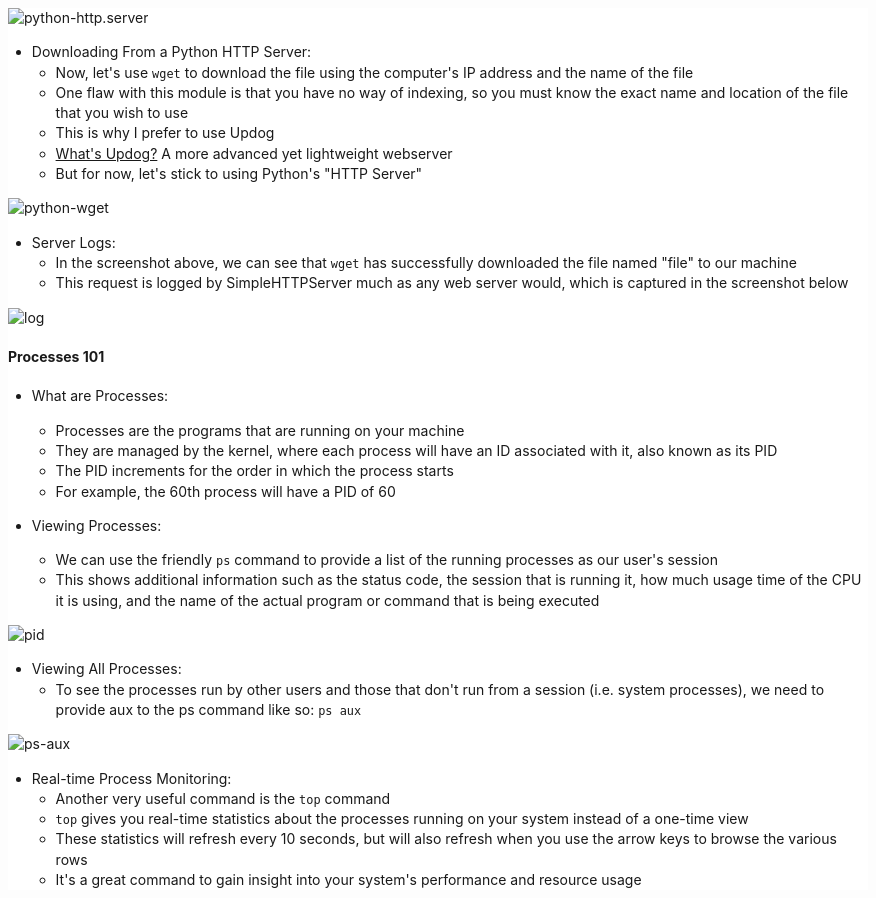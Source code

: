 ![python-http.server](https://camo.githubusercontent.com/565cee7f18718a82993f1d16aca05275d2fcebfa66366c194e30b98eda569401/68747470733a2f2f6173736574732e7472796861636b6d652e636f6d2f6164646974696f6e616c2f6c696e75782d66756e64616d656e74616c732f70617274332f707974686f6e312e706e67)

-   Downloading From a Python HTTP Server:
    -   Now, let's use `wget` to download the file using the computer's IP address and the name of the file
    -   One flaw with this module is that you have no way of indexing, so you must know the exact name and location of the file that you wish to use
    -   This is why I prefer to use Updog
    -   [What's Updog?](https://github.com/sc0tfree/updog) A more advanced yet lightweight webserver
    -   But for now, let's stick to using Python's "HTTP Server"

![python-wget](https://camo.githubusercontent.com/d65e323b342b86e1e1727731cf748193387da740c765de23f096096221cefce3/68747470733a2f2f6173736574732e7472796861636b6d652e636f6d2f6164646974696f6e616c2f6c696e75782d66756e64616d656e74616c732f70617274332f707974686f6e322e706e67)

-   Server Logs:
    -   In the screenshot above, we can see that `wget` has successfully downloaded the file named "file" to our machine
    -   This request is logged by SimpleHTTPServer much as any web server would, which is captured in the screenshot below

![log](https://camo.githubusercontent.com/fed3594f77d355e75dd2d644a26576fec368578a80b606f5d17ddcc102dd8c26/68747470733a2f2f6173736574732e7472796861636b6d652e636f6d2f6164646974696f6e616c2f6c696e75782d66756e64616d656e74616c732f70617274332f707974686f6e332e706e67)

#### Processes 101

-   What are Processes:

    -   Processes are the programs that are running on your machine
    -   They are managed by the kernel, where each process will have an ID associated with it, also known as its PID
    -   The PID increments for the order in which the process starts
    -   For example, the 60th process will have a PID of 60

-   Viewing Processes:
    -   We can use the friendly `ps` command to provide a list of the running processes as our user's session
    -   This shows additional information such as the status code, the session that is running it, how much usage time of the CPU it is using, and the name of the actual program or command that is being executed

![pid](https://camo.githubusercontent.com/15a460f50a5ec5384b82510f10636e8e94bdbb3b7b8cfd65f9301b9a8a49ba21/68747470733a2f2f6173736574732e7472796861636b6d652e636f6d2f6164646974696f6e616c2f6c696e75782d66756e64616d656e74616c732f70617274332f7073312e706e67)

-   Viewing All Processes:
    -   To see the processes run by other users and those that don't run from a session (i.e. system processes), we need to provide aux to the ps command like so: `ps aux`

![ps-aux](https://camo.githubusercontent.com/60d9046b47f6b65cf8d103b2c646d94ff87eccc29f85b2b53a1edb53d9b6eccf/68747470733a2f2f6173736574732e7472796861636b6d652e636f6d2f6164646974696f6e616c2f6c696e75782d66756e64616d656e74616c732f70617274332f7073322e706e67)

-   Real-time Process Monitoring:
    -   Another very useful command is the `top` command
    -   `top` gives you real-time statistics about the processes running on your system instead of a one-time view
    -   These statistics will refresh every 10 seconds, but will also refresh when you use the arrow keys to browse the various rows
    -   It's a great command to gain insight into your system's performance and resource usage
